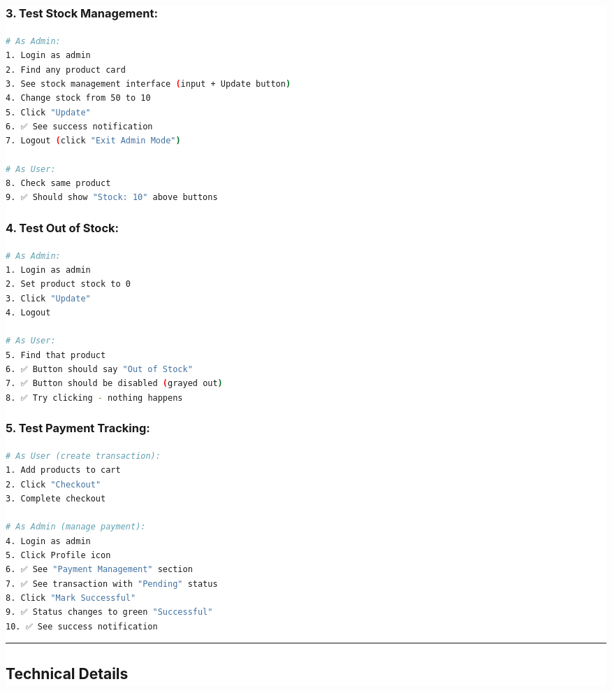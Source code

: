 ### 3. Test Stock Management:
```bash
# As Admin:
1. Login as admin
2. Find any product card
3. See stock management interface (input + Update button)
4. Change stock from 50 to 10
5. Click "Update"
6. ✅ See success notification
7. Logout (click "Exit Admin Mode")

# As User:
8. Check same product
9. ✅ Should show "Stock: 10" above buttons
```

### 4. Test Out of Stock:
```bash
# As Admin:
1. Login as admin
2. Set product stock to 0
3. Click "Update"
4. Logout

# As User:
5. Find that product
6. ✅ Button should say "Out of Stock"
7. ✅ Button should be disabled (grayed out)
8. ✅ Try clicking - nothing happens
```

### 5. Test Payment Tracking:
```bash
# As User (create transaction):
1. Add products to cart
2. Click "Checkout"
3. Complete checkout

# As Admin (manage payment):
4. Login as admin
5. Click Profile icon
6. ✅ See "Payment Management" section
7. ✅ See transaction with "Pending" status
8. Click "Mark Successful"
9. ✅ Status changes to green "Successful"
10. ✅ See success notification
```

---

## Technical Details
